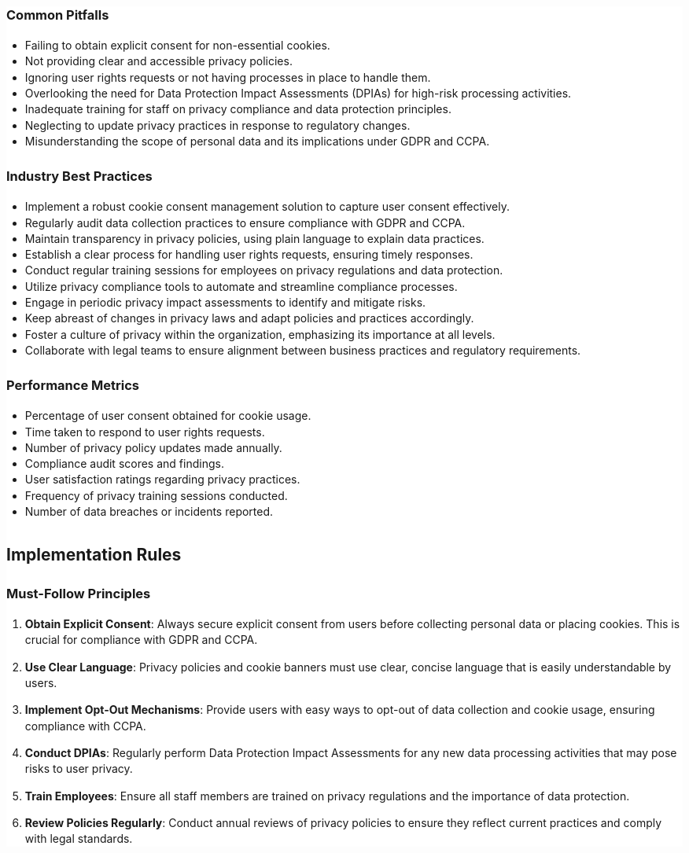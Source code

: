 ### Common Pitfalls
- Failing to obtain explicit consent for non-essential cookies.
- Not providing clear and accessible privacy policies.
- Ignoring user rights requests or not having processes in place to handle them.
- Overlooking the need for Data Protection Impact Assessments (DPIAs) for high-risk processing activities.
- Inadequate training for staff on privacy compliance and data protection principles.
- Neglecting to update privacy practices in response to regulatory changes.
- Misunderstanding the scope of personal data and its implications under GDPR and CCPA.

### Industry Best Practices
- Implement a robust cookie consent management solution to capture user consent effectively.
- Regularly audit data collection practices to ensure compliance with GDPR and CCPA.
- Maintain transparency in privacy policies, using plain language to explain data practices.
- Establish a clear process for handling user rights requests, ensuring timely responses.
- Conduct regular training sessions for employees on privacy regulations and data protection.
- Utilize privacy compliance tools to automate and streamline compliance processes.
- Engage in periodic privacy impact assessments to identify and mitigate risks.
- Keep abreast of changes in privacy laws and adapt policies and practices accordingly.
- Foster a culture of privacy within the organization, emphasizing its importance at all levels.
- Collaborate with legal teams to ensure alignment between business practices and regulatory requirements.

### Performance Metrics
- Percentage of user consent obtained for cookie usage.
- Time taken to respond to user rights requests.
- Number of privacy policy updates made annually.
- Compliance audit scores and findings.
- User satisfaction ratings regarding privacy practices.
- Frequency of privacy training sessions conducted.
- Number of data breaches or incidents reported.

## Implementation Rules

### Must-Follow Principles
1. **Obtain Explicit Consent**: Always secure explicit consent from users before collecting personal data or placing cookies. This is crucial for compliance with GDPR and CCPA.
   
2. **Use Clear Language**: Privacy policies and cookie banners must use clear, concise language that is easily understandable by users.

3. **Implement Opt-Out Mechanisms**: Provide users with easy ways to opt-out of data collection and cookie usage, ensuring compliance with CCPA.

4. **Conduct DPIAs**: Regularly perform Data Protection Impact Assessments for any new data processing activities that may pose risks to user privacy.

5. **Train Employees**: Ensure all staff members are trained on privacy regulations and the importance of data protection.

6. **Review Policies Regularly**: Conduct annual reviews of privacy policies to ensure they reflect current practices and comply with legal standards.
